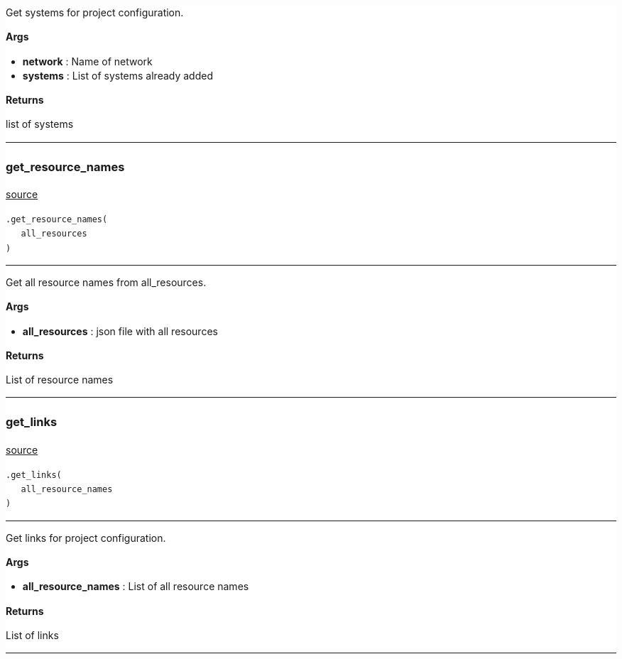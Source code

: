 Get systems for project configuration.


**Args**

* **network**  : Name of network
* **systems**  : List of systems already added


**Returns**

list of systems

----


### get_resource_names
[source](https://github.com/tjtharrison/pytmac/blob/main/./bin/init.py/#L337)
```python
.get_resource_names(
   all_resources
)
```

---
Get all resource names from all_resources.


**Args**

* **all_resources**  : json file with all resources


**Returns**

List of resource names

----


### get_links
[source](https://github.com/tjtharrison/pytmac/blob/main/./bin/init.py/#L356)
```python
.get_links(
   all_resource_names
)
```

---
Get links for project configuration.


**Args**

* **all_resource_names**  : List of all resource names


**Returns**

List of links

----
